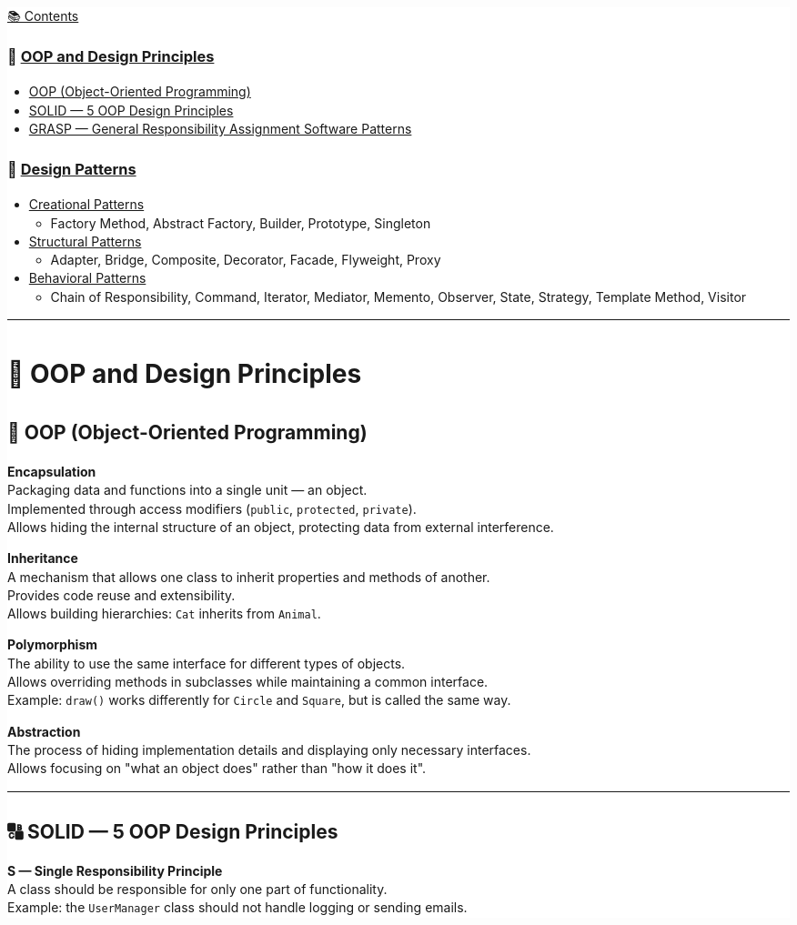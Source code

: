 [📚 Contents](README.md)

### 🧠 [OOP and Design Principles](#-oop-and-design-principles)
- [OOP (Object-Oriented Programming)](#-oop-object-oriented-programming)
- [SOLID — 5 OOP Design Principles](#-solid--5-oop-design-principles)
- [GRASP — General Responsibility Assignment Software Patterns](#-grasp--general-responsibility-assignment-software-patterns)

### 🎯 [Design Patterns](#-design-patterns)
- [Creational Patterns](#-creational-patterns)
  - Factory Method, Abstract Factory, Builder, Prototype, Singleton
- [Structural Patterns](#-structural-patterns)
  - Adapter, Bridge, Composite, Decorator, Facade, Flyweight, Proxy
- [Behavioral Patterns](#-behavioral-design-patterns)
  - Chain of Responsibility, Command, Iterator, Mediator, Memento, Observer, State, Strategy, Template Method, Visitor

---

# 🧠 OOP and Design Principles

## 🧠 OOP (Object-Oriented Programming)

**Encapsulation**  
Packaging data and functions into a single unit — an object.  
Implemented through access modifiers (`public`, `protected`, `private`).  
Allows hiding the internal structure of an object, protecting data from external interference.

**Inheritance**  
A mechanism that allows one class to inherit properties and methods of another.  
Provides code reuse and extensibility.  
Allows building hierarchies: `Cat` inherits from `Animal`.

**Polymorphism**  
The ability to use the same interface for different types of objects.  
Allows overriding methods in subclasses while maintaining a common interface.  
Example: `draw()` works differently for `Circle` and `Square`, but is called the same way.

**Abstraction**  
The process of hiding implementation details and displaying only necessary interfaces.  
Allows focusing on "what an object does" rather than "how it does it".

---

## 🔠 SOLID — 5 OOP Design Principles

**S — Single Responsibility Principle**  
A class should be responsible for only one part of functionality.  
Example: the `UserManager` class should not handle logging or sending emails.
